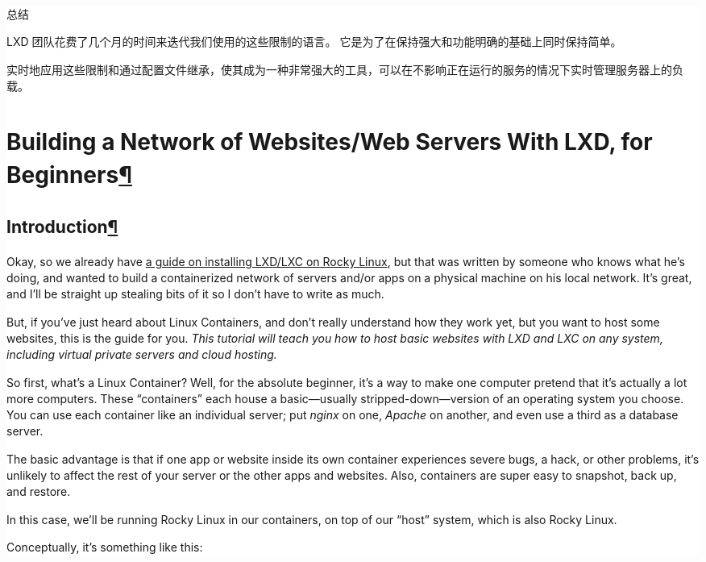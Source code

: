 
总结

LXD 团队花费了几个月的时间来迭代我们使用的这些限制的语言。 它是为了在保持强大和功能明确的基础上同时保持简单。

实时地应用这些限制和通过配置文件继承，使其成为一种非常强大的工具，可以在不影响正在运行的服务的情况下实时管理服务器上的负载。

# Building a Network of Websites/Web Servers With LXD, for Beginners[¶](https://docs.rockylinux.org/guides/containers/lxd_web_servers/#building-a-network-of-websitesweb-servers-with-lxd-for-beginners)

## Introduction[¶](https://docs.rockylinux.org/guides/containers/lxd_web_servers/#introduction)

Okay, so we already have [a guide on installing LXD/LXC on Rocky Linux](https://docs.rockylinux.org/books/lxd_server/00-toc/), but that was written by someone who knows what he’s doing, and wanted  to build a containerized network of servers and/or apps on a physical  machine on his local network. It’s great, and I’ll be straight up  stealing bits of it so I don’t have to write as much.

But, if you’ve just heard about Linux Containers, and don’t really  understand how they work yet, but you want to host some websites, this  is the guide for you. *This tutorial will teach you how to host basic websites with LXD and LXC on any system, including virtual private  servers and cloud hosting.*

So first, what’s a Linux Container? Well, for the absolute beginner,  it’s a way to make one computer pretend that it’s actually a lot more  computers. These “containers” each house a basic—usually  stripped-down—version of an operating system you choose. You can use  each container like an individual server; put *nginx* on one, *Apache* on another, and even use a third as a database server.

The basic advantage is that if one app or website inside its own  container experiences severe bugs, a hack, or other problems, it’s  unlikely to affect the rest of your server or the other apps and  websites. Also, containers are super easy to snapshot, back up, and  restore.

In this case, we’ll be running Rocky Linux in our containers, on top of our “host” system, which is also Rocky Linux.

Conceptually, it’s something like this:

